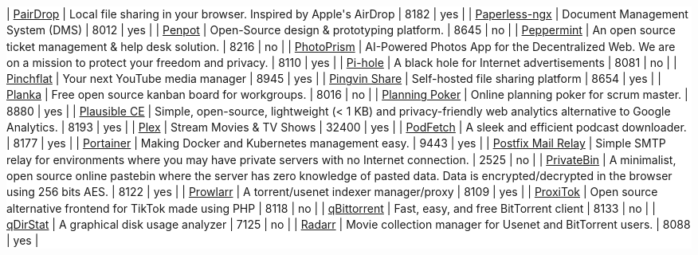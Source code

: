 | [PairDrop](https://github.com/schlagmichdoch/PairDrop)                       | Local file sharing in your browser. Inspired by Apple's AirDrop                                                                                                     | 8182      | yes                  |
| [Paperless-ngx](https://github.com/paperless-ngx/paperless-ngx)              | Document Management System (DMS)                                                                                                                                    | 8012      | yes                  |
| [Penpot](https://github.com/penpot/penpot)                                   | Open-Source design & prototyping platform.                                                                                                                          | 8645      | no                   |
| [Peppermint](https://github.com/Peppermint-Lab/peppermint)                   | An open source ticket management & help desk solution.                                                                                                              | 8216      | no                   |
| [PhotoPrism](https://github.com/photoprism/photoprism)                       | AI-Powered Photos App for the Decentralized Web. We are on a mission to protect your freedom and privacy.                                                           | 8110      | yes                  |
| [Pi-hole](https://github.com/pi-hole/pi-hole)                                | A black hole for Internet advertisements                                                                                                                            | 8081      | no                   |
| [Pinchflat](https://github.com/kieraneglin/pinchflat)                        | Your next YouTube media manager                                                                                                                                     | 8945      | yes                  |
| [Pingvin Share](https://github.com/stonith404/pingvin-share)                 | Self-hosted file sharing platform                                                                                                                                   | 8654      | yes                  |
| [Planka](https://github.com/plankanban/planka)                               | Free open source kanban board for workgroups.                                                                                                                       | 8016      | no                   |
| [Planning Poker](https://github.com/axeleroy/self-host-planning-poker)       | Online planning poker for scrum master.                                                                                                                             | 8880      | yes                  |
| [Plausible CE](https://github.com/plausible/community-edition)               | Simple, open-source, lightweight (< 1 KB) and privacy-friendly web analytics alternative to Google Analytics.                                                       | 8193      | yes                  |
| [Plex](https://github.com/plexinc/pms-docker)                                | Stream Movies & TV Shows                                                                                                                                            | 32400     | yes                  |
| [PodFetch](https://github.com/SamTV12345/PodFetch)                           | A sleek and efficient podcast downloader.                                                                                                                           | 8177      | yes                  |
| [Portainer](https://github.com/portainer/portainer)                          | Making Docker and Kubernetes management easy.                                                                                                                       | 9443      | yes                  |
| [Postfix Mail Relay](https://github.com/shamil/docker-postfix-relay)         | Simple SMTP relay for environments where you may have private servers with no Internet connection.                                                                  | 2525      | no                   |
| [PrivateBin](https://github.com/PrivateBin/PrivateBin)                       | A minimalist, open source online pastebin where the server has zero knowledge of pasted data. Data is encrypted/decrypted in the browser using 256 bits AES.        | 8122      | yes                  |
| [Prowlarr](https://github.com/Prowlarr/Prowlarr/)                            | A torrent/usenet indexer manager/proxy                                                                                                                              | 8109      | yes                  |
| [ProxiTok](https://github.com/pablouser1/ProxiTok)                           | Open source alternative frontend for TikTok made using PHP                                                                                                          | 8118      | no                   |
| [qBittorrent](https://github.com/qbittorrent/qBittorrent)                    | Fast, easy, and free BitTorrent client                                                                                                                              | 8133      | no                   |
| [qDirStat](https://github.com/linuxserver/docker-qdirstat)                   | A graphical disk usage analyzer                                                                                                                                     | 7125      | no                   |
| [Radarr](https://github.com/Radarr/Radarr)                                   | Movie collection manager for Usenet and BitTorrent users.                                                                                                           | 8088      | yes                  |